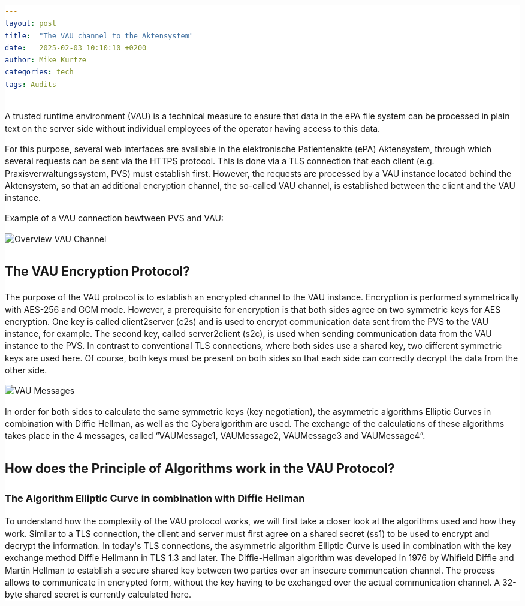 ```yaml
---
layout: post
title:  "The VAU channel to the Aktensystem"
date:   2025-02-03 10:10:10 +0200
author: Mike Kurtze
categories: tech
tags: Audits
---
```


A trusted runtime environment (VAU) is a technical measure to ensure that data in the ePA file system can be processed in plain text on the server side without individual employees of the operator having access to this data.

For this purpose, several web interfaces are available in the elektronische Patientenakte (ePA) Aktensystem, through which several requests can be sent via the HTTPS protocol. This is done via a TLS connection that each client (e.g. Praxisverwaltungssystem, PVS) must establish first. However, the requests are processed by a VAU instance located behind the Aktensystem, so that an additional encryption channel, the so-called VAU channel, is established between the client and the VAU instance.

Example of a VAU connection bewtween PVS and VAU:

<img src="{{ site.baseurl }}/assets/img/20250203-vaukanal-part01/overview_vau.png" alt="Overview VAU Channel" width="501" height="210"/>

## The VAU Encryption Protocol?

The purpose of the VAU protocol is to establish an encrypted channel to the VAU instance. Encryption is performed symmetrically with AES-256 and GCM mode. However, a prerequisite for encryption is that both sides agree on two symmetric keys for AES encryption. One key is called client2server (c2s) and is used to encrypt communication data sent from the PVS to the VAU instance, for example. The second key, called server2client (s2c), is used when sending communication data from the VAU instance to the PVS. In contrast to conventional TLS connections, where both sides use a shared key, two different symmetric keys are used here. Of course, both keys must be present on both sides so that each side can correctly decrypt the data from the other side.

<img src="{{ site.baseurl }}/assets/img/20250203-vaukanal-part01/vaumessages.png" alt="VAU Messages" width="530" height="221"/>

In order for both sides to calculate the same symmetric keys (key negotiation), the asymmetric algorithms Elliptic Curves in combination with Diffie Hellman, as well as the Cyberalgorithm are used. The exchange of the calculations of these algorithms takes place in the 4 messages, called “VAUMessage1, VAUMessage2, VAUMessage3 and VAUMessage4”.

## How does the Principle of Algorithms work in the VAU Protocol?

### The Algorithm Elliptic Curve in combination with Diffie Hellman
To understand how the complexity of the VAU protocol works, we will first take a closer look at the algorithms used and how they work. Similar to a TLS connection, the client and server must first agree on a shared secret (ss1) to be used to encrypt and decrypt the information. In today's TLS connections, the asymmetric algorithm Elliptic Curve is used in combination with the key exchange method Diffie Hellmann in TLS 1.3 and later. The Diffie-Hellman algorithm was developed in 1976 by Whifield Diffie and Martin Hellman to establish a secure shared key between two parties over an insecure communcation channel. The process allows to communicate in encrypted form, without the key having to be exchanged over the actual communication channel. A 32-byte shared secret is currently calculated here.
